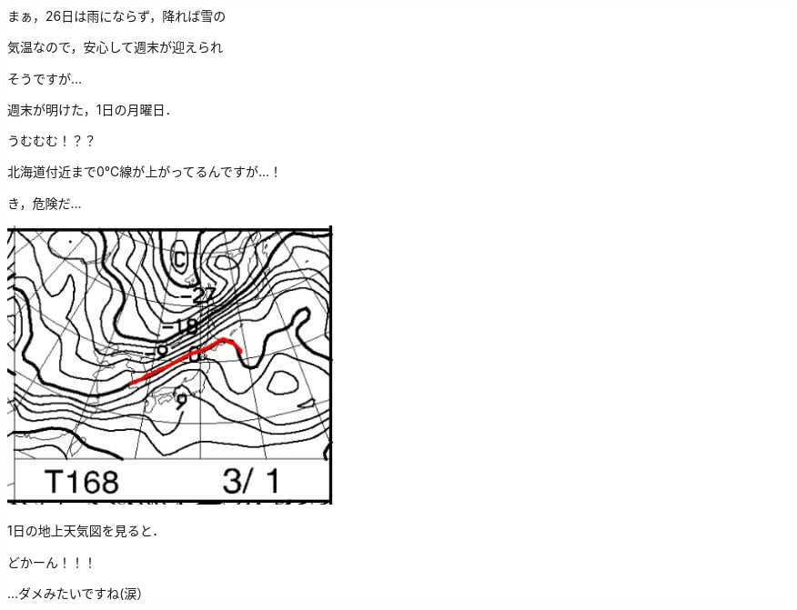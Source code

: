 
まぁ，26日は雨にならず，降れば雪の


気温なので，安心して週末が迎えられ


そうですが…





週末が明けた，1日の月曜日．


うむむむ！？？


北海道付近まで0℃線が上がってるんですが…！


き，危険だ…




![215aa0cffe004560d197ddaf134a3169.jpg](images/215aa0cffe004560d197ddaf134a3169.jpg)




1日の地上天気図を見ると．


どかーん！！！


…ダメみたいですね(涙）




